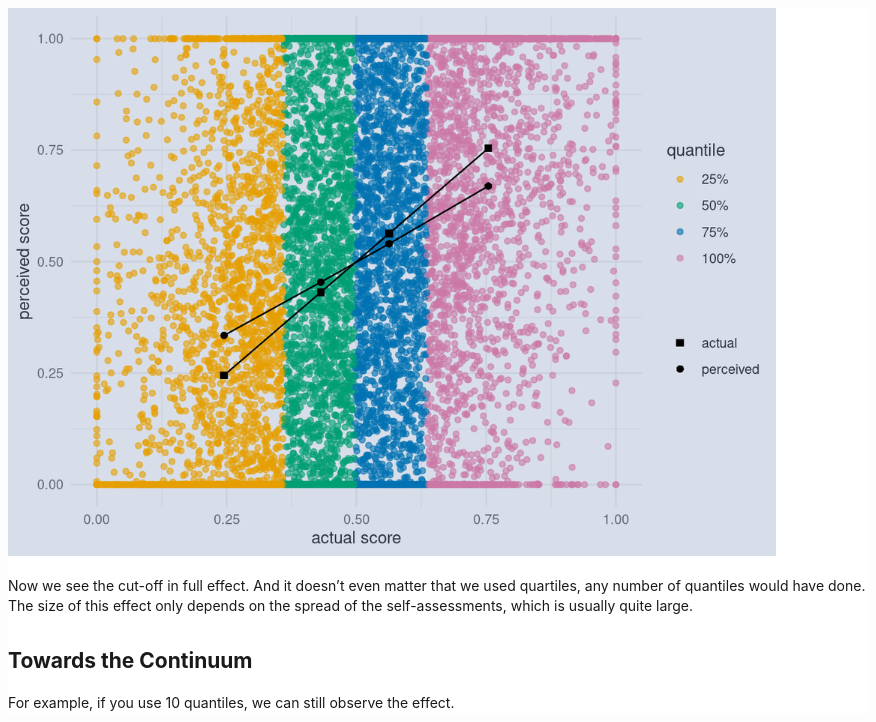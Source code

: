 <img src="./featured-image-1.png" width="768" />

Now we see the cut-off in full effect.
And it doesn’t even matter that we used quartiles, any number of quantiles would have done.
The size of this effect only depends on the spread of the self-assessments, which is usually quite large.

## Towards the Continuum

For example, if you use 10 quantiles, we can still observe the effect.

